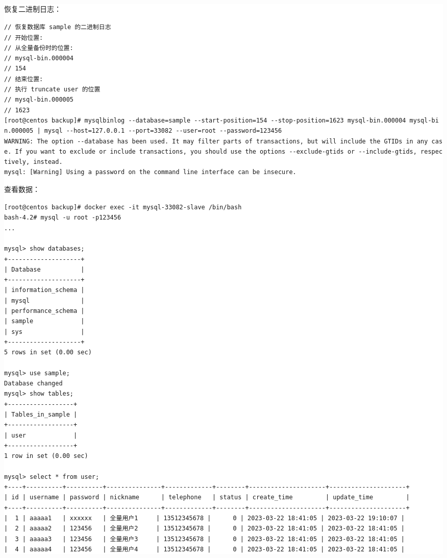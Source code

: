恢复二进制日志：

    // 恢复数据库 sample 的二进制日志
    // 开始位置:
    // 从全量备份时的位置: 
    // mysql-bin.000004
    // 154
    // 结束位置:
    // 执行 truncate user 的位置
    // mysql-bin.000005
    // 1623
    [root@centos backup]# mysqlbinlog --database=sample --start-position=154 --stop-position=1623 mysql-bin.000004 mysql-bin.000005 | mysql --host=127.0.0.1 --port=33082 --user=root --password=123456
    WARNING: The option --database has been used. It may filter parts of transactions, but will include the GTIDs in any case. If you want to exclude or include transactions, you should use the options --exclude-gtids or --include-gtids, respectively, instead.
    mysql: [Warning] Using a password on the command line interface can be insecure.

查看数据：

    [root@centos backup]# docker exec -it mysql-33082-slave /bin/bash
    bash-4.2# mysql -u root -p123456
    ...
    
    mysql> show databases;
    +--------------------+
    | Database           |
    +--------------------+
    | information_schema |
    | mysql              |
    | performance_schema |
    | sample             |
    | sys                |
    +--------------------+
    5 rows in set (0.00 sec)
    
    mysql> use sample;
    Database changed
    mysql> show tables;
    +------------------+
    | Tables_in_sample |
    +------------------+
    | user             |
    +------------------+
    1 row in set (0.00 sec)
    
    mysql> select * from user;
    +----+----------+----------+---------------+-------------+--------+---------------------+---------------------+
    | id | username | password | nickname      | telephone   | status | create_time         | update_time         |
    +----+----------+----------+---------------+-------------+--------+---------------------+---------------------+
    |  1 | aaaaa1   | xxxxxx   | 全量用户1     | 13512345678 |      0 | 2023-03-22 18:41:05 | 2023-03-22 19:10:07 |
    |  2 | aaaaa2   | 123456   | 全量用户2     | 13512345678 |      0 | 2023-03-22 18:41:05 | 2023-03-22 18:41:05 |
    |  3 | aaaaa3   | 123456   | 全量用户3     | 13512345678 |      0 | 2023-03-22 18:41:05 | 2023-03-22 18:41:05 |
    |  4 | aaaaa4   | 123456   | 全量用户4     | 13512345678 |      0 | 2023-03-22 18:41:05 | 2023-03-22 18:41:05 |
